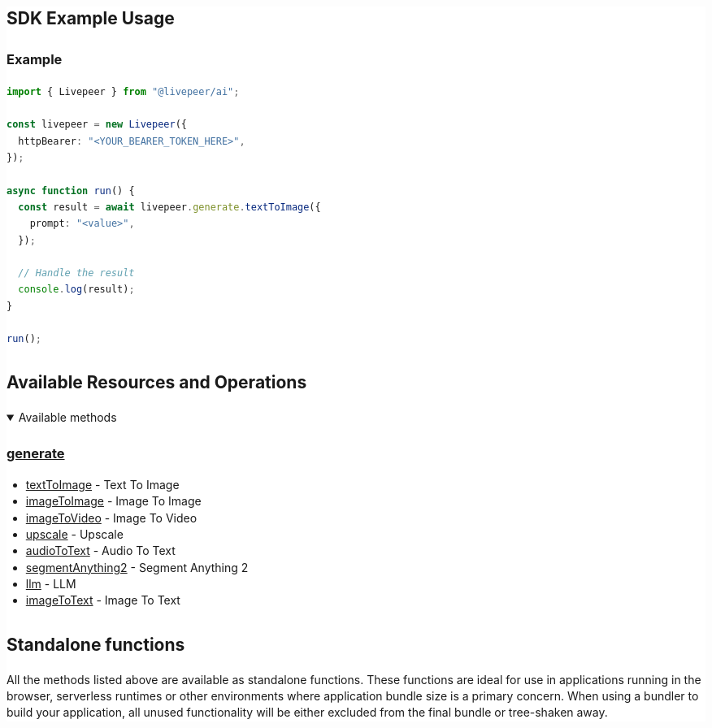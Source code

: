 

## SDK Example Usage

### Example

```typescript
import { Livepeer } from "@livepeer/ai";

const livepeer = new Livepeer({
  httpBearer: "<YOUR_BEARER_TOKEN_HERE>",
});

async function run() {
  const result = await livepeer.generate.textToImage({
    prompt: "<value>",
  });

  // Handle the result
  console.log(result);
}

run();

```



## Available Resources and Operations

<details open>
<summary>Available methods</summary>

### [generate](docs/sdks/generate/README.md)

* [textToImage](docs/sdks/generate/README.md#texttoimage) - Text To Image
* [imageToImage](docs/sdks/generate/README.md#imagetoimage) - Image To Image
* [imageToVideo](docs/sdks/generate/README.md#imagetovideo) - Image To Video
* [upscale](docs/sdks/generate/README.md#upscale) - Upscale
* [audioToText](docs/sdks/generate/README.md#audiototext) - Audio To Text
* [segmentAnything2](docs/sdks/generate/README.md#segmentanything2) - Segment Anything 2
* [llm](docs/sdks/generate/README.md#llm) - LLM
* [imageToText](docs/sdks/generate/README.md#imagetotext) - Image To Text


</details>



## Standalone functions

All the methods listed above are available as standalone functions. These
functions are ideal for use in applications running in the browser, serverless
runtimes or other environments where application bundle size is a primary
concern. When using a bundler to build your application, all unused
functionality will be either excluded from the final bundle or tree-shaken away.
